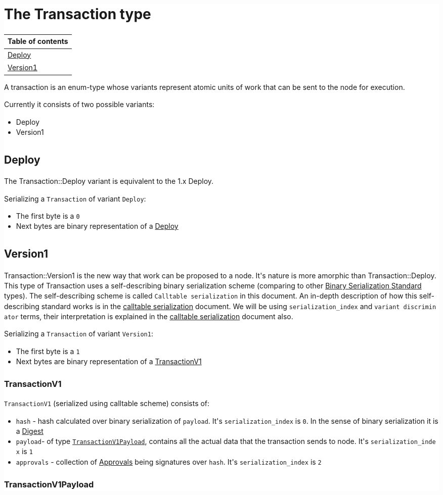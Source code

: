 # The Transaction type

| Table of contents     |
| --------------------- |
| [Deploy](#deploy)     |
| [Version1](#version1) |

A transaction is an enum-type whose variants represent atomic units of work that can be sent to the node for execution.

Currently it consists of two possible variants:

- Deploy
- Version1

## Deploy

The Transaction::Deploy variant is equivalent to the 1.x Deploy.

Serializing a `Transaction` of variant `Deploy`:

- The first byte is a `0`
- Next bytes are binary representation of a [Deploy](./structures.md#serialization-standard-deploy)

## Version1

Transaction::Version1 is the new way that work can be proposed to a node. It's nature is more amorphic than Transaction::Deploy. This type of Transaction uses a self-describing binary serialization scheme (comparing to other [Binary Serialization Standard](./index.md) types). The self-describing scheme is called `Calltable serialization` in this document. An in-depth description of how this self-describing standard works is in the [calltable serialization](./calltable-serialization.md) document. We will be using `serialization_index` and `variant discriminator` terms, their interpretation is explained in the [calltable serialization](./calltable-serialization.md) document also.

Serializing a `Transaction` of variant `Version1`:

- The first byte is a `1`
- Next bytes are binary representation of a [TransactionV1](#transactionv1)

### TransactionV1

`TransactionV1` (serialized using calltable scheme) consists of:

- `hash` - hash calculated over binary serialization of `payload`. It's `serialization_index` is `0`. In the sense of binary serialization it is a [Digest](./types.md#digest-digest)
- `payload`- of type [`TransactionV1Payload`](#transactionv1payload), contains all the actual data that the transaction sends to node. It's `serialization_index` is `1`
- `approvals` - collection of [Approvals](./structures.md#approval) being signatures over `hash`. It's `serialization_index` is `2`

### TransactionV1Payload
